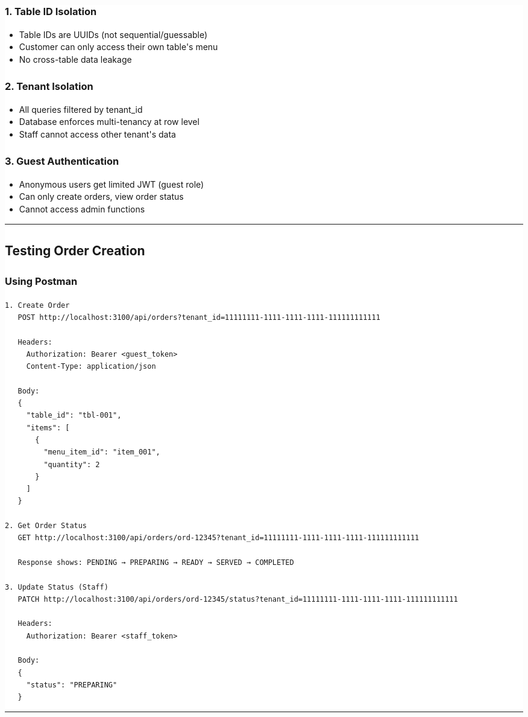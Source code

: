 ### 1. Table ID Isolation

- Table IDs are UUIDs (not sequential/guessable)
- Customer can only access their own table's menu
- No cross-table data leakage

### 2. Tenant Isolation

- All queries filtered by tenant_id
- Database enforces multi-tenancy at row level
- Staff cannot access other tenant's data

### 3. Guest Authentication

- Anonymous users get limited JWT (guest role)
- Can only create orders, view order status
- Cannot access admin functions

---

## Testing Order Creation

### Using Postman

```
1. Create Order
   POST http://localhost:3100/api/orders?tenant_id=11111111-1111-1111-1111-111111111111
   
   Headers:
     Authorization: Bearer <guest_token>
     Content-Type: application/json
   
   Body:
   {
     "table_id": "tbl-001",
     "items": [
       {
         "menu_item_id": "item_001",
         "quantity": 2
       }
     ]
   }

2. Get Order Status
   GET http://localhost:3100/api/orders/ord-12345?tenant_id=11111111-1111-1111-1111-111111111111
   
   Response shows: PENDING → PREPARING → READY → SERVED → COMPLETED

3. Update Status (Staff)
   PATCH http://localhost:3100/api/orders/ord-12345/status?tenant_id=11111111-1111-1111-1111-111111111111
   
   Headers:
     Authorization: Bearer <staff_token>
   
   Body:
   {
     "status": "PREPARING"
   }
```

---